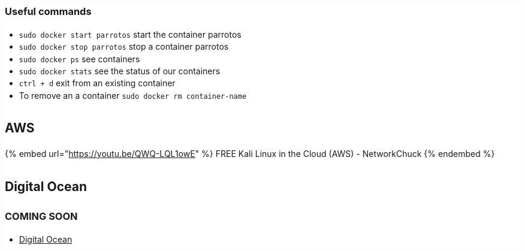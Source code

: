 ### Useful commands

- `sudo docker start parrotos` start the container parrotos
- `sudo docker stop parrotos` stop a container parrotos
- `sudo docker ps` see containers
- `sudo docker stats` see the status of our containers
- `ctrl + d` exit from an existing container
- To remove an a container `sudo docker rm container-name`

## AWS

{% embed url="https://youtu.be/QWQ-LQL1owE" %} FREE Kali Linux in the Cloud (AWS)  - NetworkChuck {% endembed %}

## Digital Ocean

### COMING SOON

- [Digital Ocean](https://www.digitalocean.com/pricing)
